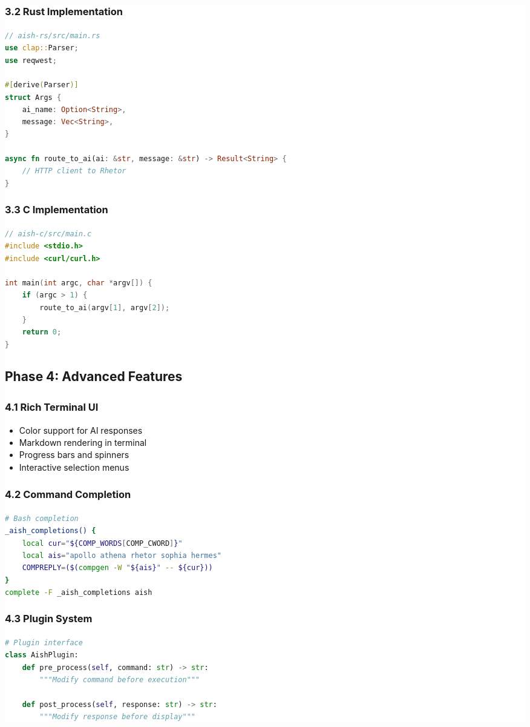 ### 3.2 Rust Implementation
```rust
// aish-rs/src/main.rs
use clap::Parser;
use reqwest;

#[derive(Parser)]
struct Args {
    ai_name: Option<String>,
    message: Vec<String>,
}

async fn route_to_ai(ai: &str, message: &str) -> Result<String> {
    // HTTP client to Rhetor
}
```

### 3.3 C Implementation
```c
// aish-c/src/main.c
#include <stdio.h>
#include <curl/curl.h>

int main(int argc, char *argv[]) {
    if (argc > 1) {
        route_to_ai(argv[1], argv[2]);
    }
    return 0;
}
```

## Phase 4: Advanced Features

### 4.1 Rich Terminal UI
- Color support for AI responses
- Markdown rendering in terminal
- Progress bars and spinners
- Interactive selection menus

### 4.2 Command Completion
```bash
# Bash completion
_aish_completions() {
    local cur="${COMP_WORDS[COMP_CWORD]}"
    local ais="apollo athena rhetor sophia hermes"
    COMPREPLY=($(compgen -W "${ais}" -- ${cur}))
}
complete -F _aish_completions aish
```

### 4.3 Plugin System
```python
# Plugin interface
class AishPlugin:
    def pre_process(self, command: str) -> str:
        """Modify command before execution"""
        
    def post_process(self, response: str) -> str:
        """Modify response before display"""
```
